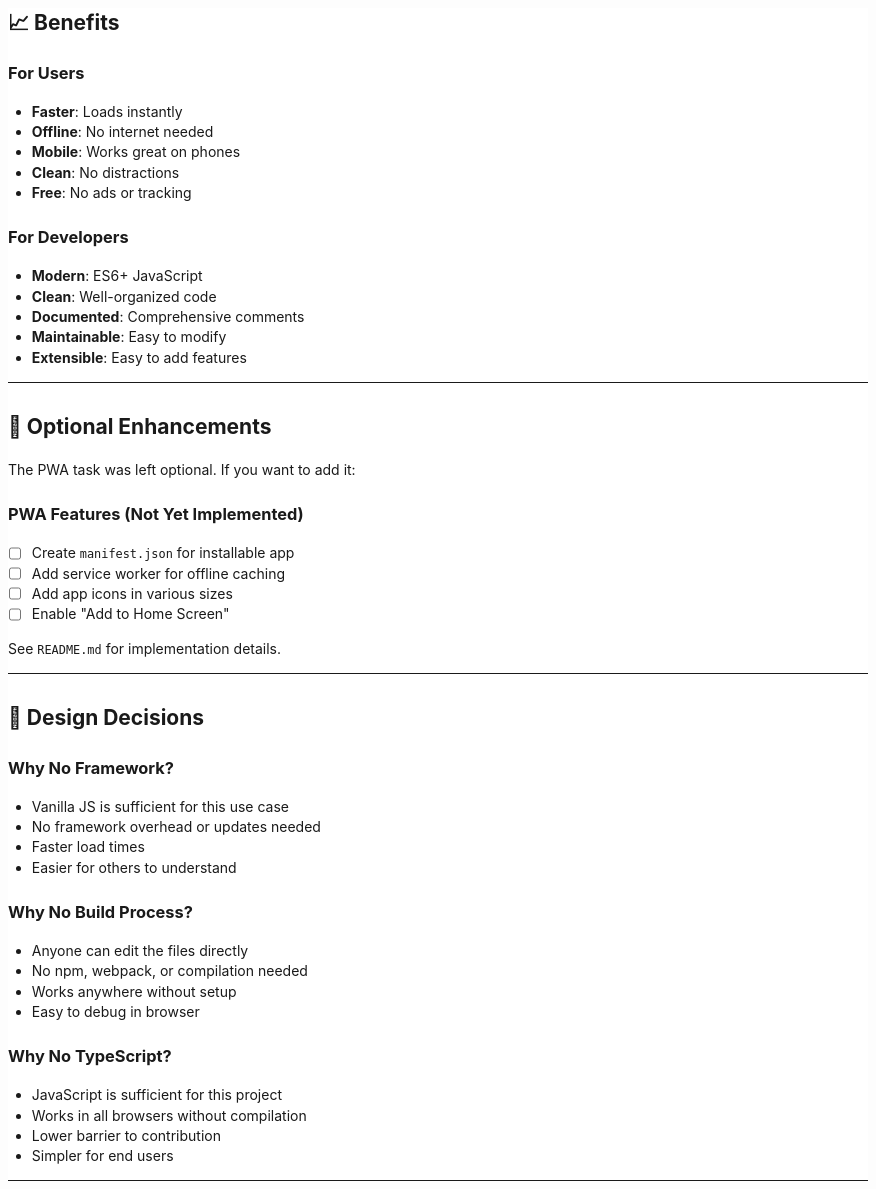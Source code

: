 ## 📈 Benefits

### For Users
- **Faster**: Loads instantly
- **Offline**: No internet needed
- **Mobile**: Works great on phones
- **Clean**: No distractions
- **Free**: No ads or tracking

### For Developers
- **Modern**: ES6+ JavaScript
- **Clean**: Well-organized code
- **Documented**: Comprehensive comments
- **Maintainable**: Easy to modify
- **Extensible**: Easy to add features

---

## 🔮 Optional Enhancements

The PWA task was left optional. If you want to add it:

### PWA Features (Not Yet Implemented)
- [ ] Create `manifest.json` for installable app
- [ ] Add service worker for offline caching
- [ ] Add app icons in various sizes
- [ ] Enable "Add to Home Screen"

See `README.md` for implementation details.

---

## 🎨 Design Decisions

### Why No Framework?
- Vanilla JS is sufficient for this use case
- No framework overhead or updates needed
- Faster load times
- Easier for others to understand

### Why No Build Process?
- Anyone can edit the files directly
- No npm, webpack, or compilation needed
- Works anywhere without setup
- Easy to debug in browser

### Why No TypeScript?
- JavaScript is sufficient for this project
- Works in all browsers without compilation
- Lower barrier to contribution
- Simpler for end users

---